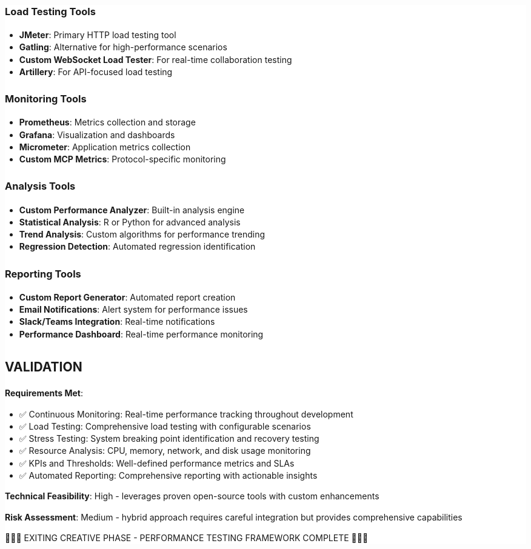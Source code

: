 ### Load Testing Tools
- **JMeter**: Primary HTTP load testing tool
- **Gatling**: Alternative for high-performance scenarios
- **Custom WebSocket Load Tester**: For real-time collaboration testing
- **Artillery**: For API-focused load testing

### Monitoring Tools
- **Prometheus**: Metrics collection and storage
- **Grafana**: Visualization and dashboards
- **Micrometer**: Application metrics collection
- **Custom MCP Metrics**: Protocol-specific monitoring

### Analysis Tools
- **Custom Performance Analyzer**: Built-in analysis engine
- **Statistical Analysis**: R or Python for advanced analysis
- **Trend Analysis**: Custom algorithms for performance trending
- **Regression Detection**: Automated regression identification

### Reporting Tools
- **Custom Report Generator**: Automated report creation
- **Email Notifications**: Alert system for performance issues
- **Slack/Teams Integration**: Real-time notifications
- **Performance Dashboard**: Real-time performance monitoring

## VALIDATION

**Requirements Met**:
- ✅ Continuous Monitoring: Real-time performance tracking throughout development
- ✅ Load Testing: Comprehensive load testing with configurable scenarios
- ✅ Stress Testing: System breaking point identification and recovery testing
- ✅ Resource Analysis: CPU, memory, network, and disk usage monitoring
- ✅ KPIs and Thresholds: Well-defined performance metrics and SLAs
- ✅ Automated Reporting: Comprehensive reporting with actionable insights

**Technical Feasibility**: High - leverages proven open-source tools with custom enhancements

**Risk Assessment**: Medium - hybrid approach requires careful integration but provides comprehensive capabilities

🎨🎨🎨 EXITING CREATIVE PHASE - PERFORMANCE TESTING FRAMEWORK COMPLETE 🎨🎨🎨 